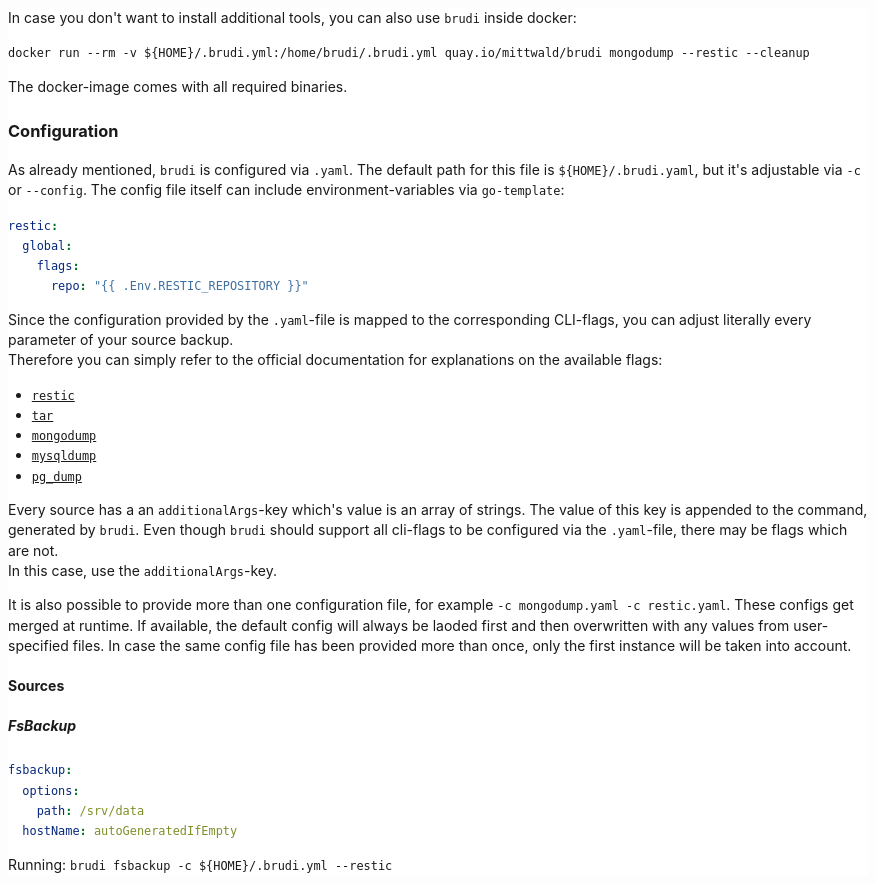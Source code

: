 In case you don't want to install additional tools, you can also use `brudi` inside docker:

`docker run --rm -v ${HOME}/.brudi.yml:/home/brudi/.brudi.yml quay.io/mittwald/brudi mongodump --restic --cleanup`

The docker-image comes with all required binaries.

### Configuration

As already mentioned, `brudi` is configured via `.yaml`. The default path for this file is `${HOME}/.brudi.yaml`, but it's adjustable via `-c` or `--config`.
The config file itself can include environment-variables via `go-template`:

```yaml
restic:
  global:
    flags:
      repo: "{{ .Env.RESTIC_REPOSITORY }}"
```

Since the configuration provided by the `.yaml`-file is mapped to the corresponding CLI-flags, you can adjust literally every parameter of your source backup.  
Therefore you can simply refer to the official documentation for explanations on the available flags:

- [`restic`](https://restic.readthedocs.io/en/latest/manual_rest.html)
- [`tar`](https://www.gnu.org/software/tar/manual/html_section/tar_22.html)
- [`mongodump`](https://docs.mongodb.com/manual/reference/program/mongodump/#options)
- [`mysqldump`](https://dev.mysql.com/doc/refman/8.0/en/mysqldump.html#mysqldump-option-summary)
- [`pg_dump`](https://www.postgresql.org/docs/12/app-pgdump.html)

Every source has a an `additionalArgs`-key which's value is an array of strings. The value of this key is appended to the command, generated by `brudi`.
Even though `brudi` should support all cli-flags to be configured via the `.yaml`-file, there may be flags which are not.  
In this case, use the `additionalArgs`-key.

It is also possible to provide more than one configuration file, for example `-c mongodump.yaml -c restic.yaml`. These configs get merged at runtime.
If available, the default config will always be laoded first and then overwritten with any values from user-specified files. 
In case the same config file has been provided more than once, only the first instance will be taken into account.

#### Sources

##### FsBackup

```yaml
fsbackup:
  options:
    path: /srv/data
  hostName: autoGeneratedIfEmpty
```

Running: `brudi fsbackup -c ${HOME}/.brudi.yml --restic`
